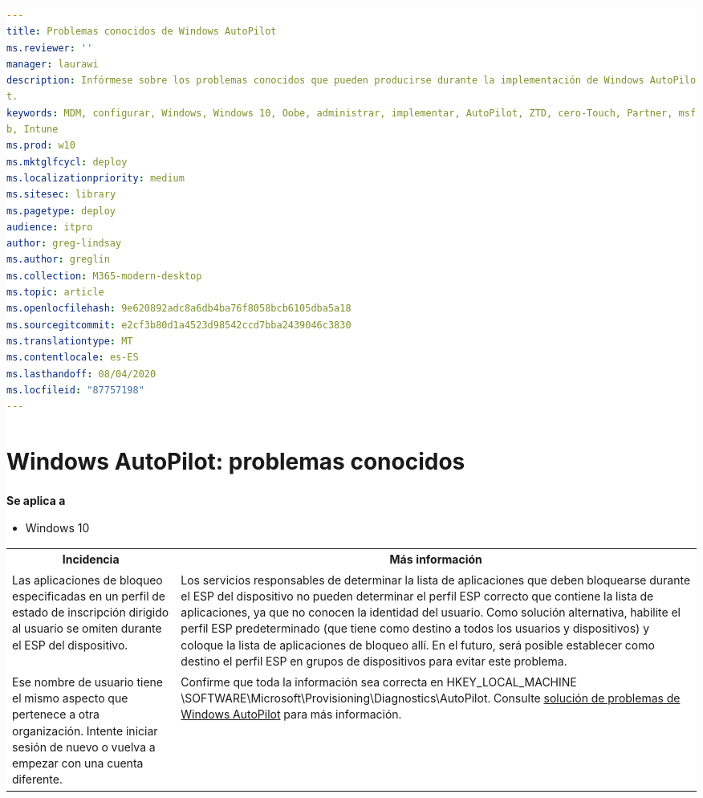 ```yaml
---
title: Problemas conocidos de Windows AutoPilot
ms.reviewer: ''
manager: laurawi
description: Infórmese sobre los problemas conocidos que pueden producirse durante la implementación de Windows AutoPilot.
keywords: MDM, configurar, Windows, Windows 10, Oobe, administrar, implementar, AutoPilot, ZTD, cero-Touch, Partner, msfb, Intune
ms.prod: w10
ms.mktglfcycl: deploy
ms.localizationpriority: medium
ms.sitesec: library
ms.pagetype: deploy
audience: itpro
author: greg-lindsay
ms.author: greglin
ms.collection: M365-modern-desktop
ms.topic: article
ms.openlocfilehash: 9e620892adc8a6db4ba76f8058bcb6105dba5a18
ms.sourcegitcommit: e2cf3b80d1a4523d98542ccd7bba2439046c3830
ms.translationtype: MT
ms.contentlocale: es-ES
ms.lasthandoff: 08/04/2020
ms.locfileid: "87757198"
---
```

# <a name="windows-autopilot---known-issues"></a>Windows AutoPilot: problemas conocidos

**Se aplica a**

- Windows 10

<table>
<th>Incidencia<th>Más información

<tr><td>Las aplicaciones de bloqueo especificadas en un perfil de estado de inscripción dirigido al usuario se omiten durante el ESP del dispositivo.</td>
<td>Los servicios responsables de determinar la lista de aplicaciones que deben bloquearse durante el ESP del dispositivo no pueden determinar el perfil ESP correcto que contiene la lista de aplicaciones, ya que no conocen la identidad del usuario.  Como solución alternativa, habilite el perfil ESP predeterminado (que tiene como destino a todos los usuarios y dispositivos) y coloque la lista de aplicaciones de bloqueo allí.  En el futuro, será posible establecer como destino el perfil ESP en grupos de dispositivos para evitar este problema.</tr>

<tr><td>Ese nombre de usuario tiene el mismo aspecto que pertenece a otra organización. Intente iniciar sesión de nuevo o vuelva a empezar con una cuenta diferente.</td>
  <td>Confirme que toda la información sea correcta en HKEY_LOCAL_MACHINE \SOFTWARE\Microsoft\Provisioning\Diagnostics\AutoPilot. Consulte <a href="troubleshooting.md#windows-10-version-1709-and-above">solución de problemas de Windows AutoPilot</a> para más información.</td></tr>
